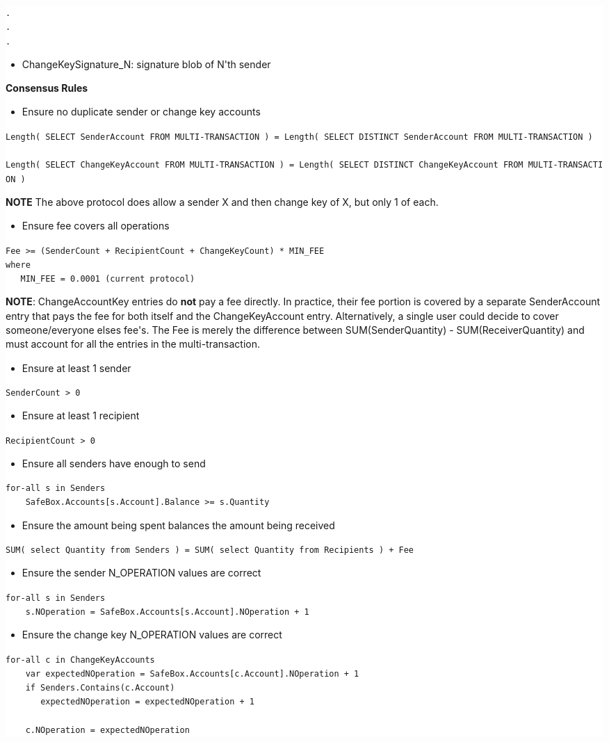     .
    .
    .

- ChangeKeySignature_N: signature blob of N'th sender

**Consensus Rules**

- Ensure no duplicate sender or change key accounts
```
Length( SELECT SenderAccount FROM MULTI-TRANSACTION ) = Length( SELECT DISTINCT SenderAccount FROM MULTI-TRANSACTION )

Length( SELECT ChangeKeyAccount FROM MULTI-TRANSACTION ) = Length( SELECT DISTINCT ChangeKeyAccount FROM MULTI-TRANSACTION )
```
**NOTE** The above protocol does allow a sender X and then change key of X, but only 1 of each.

- Ensure fee covers all operations
```
Fee >= (SenderCount + RecipientCount + ChangeKeyCount) * MIN_FEE   
where
   MIN_FEE = 0.0001 (current protocol)
```

**NOTE**: ChangeAccountKey entries do **not** pay a fee directly. In practice, their fee portion is covered by a separate SenderAccount entry that pays the fee for both itself and the ChangeKeyAccount entry. Alternatively, a single user could decide to cover someone/everyone elses fee's. The Fee is merely the difference between SUM(SenderQuantity) - SUM(ReceiverQuantity) and must account for all the entries in the multi-transaction. 

- Ensure at least 1 sender
```
SenderCount > 0
```

- Ensure at least 1 recipient
```
RecipientCount > 0
```

- Ensure all senders have enough to send
```
for-all s in Senders 
    SafeBox.Accounts[s.Account].Balance >= s.Quantity
```

- Ensure the amount being spent balances the amount being received
```
SUM( select Quantity from Senders ) = SUM( select Quantity from Recipients ) + Fee
```

- Ensure the sender N_OPERATION values are correct 
```
for-all s in Senders
    s.NOperation = SafeBox.Accounts[s.Account].NOperation + 1
```

- Ensure the change key N_OPERATION values are correct 
```
for-all c in ChangeKeyAccounts
    var expectedNOperation = SafeBox.Accounts[c.Account].NOperation + 1
    if Senders.Contains(c.Account)
       expectedNOperation = expectedNOperation + 1
    
    c.NOperation = expectedNOperation
```


[1]: https://github.com/PascalCoin/PascalCoin/blob/master/PIP/PIP-0009.md